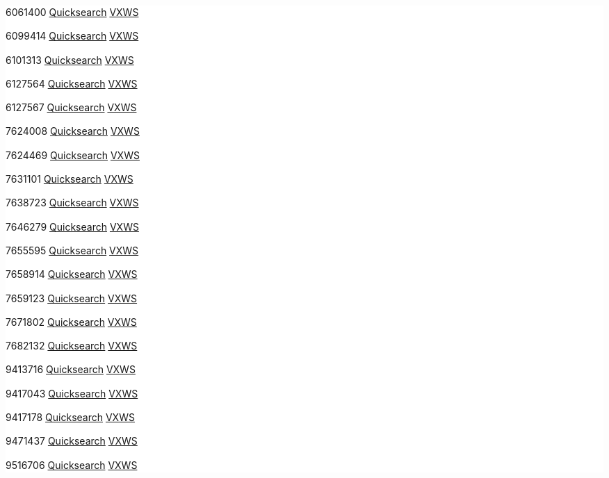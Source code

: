 6061400 [Quicksearch](https://search.library.yale.edu/catalog/6061400) [VXWS](http://prodorbis.library.yale.edu:7014/vxws/GetHoldingsService?bibId=6061400)

6099414 [Quicksearch](https://search.library.yale.edu/catalog/6099414) [VXWS](http://prodorbis.library.yale.edu:7014/vxws/GetHoldingsService?bibId=6099414)

6101313 [Quicksearch](https://search.library.yale.edu/catalog/6101313) [VXWS](http://prodorbis.library.yale.edu:7014/vxws/GetHoldingsService?bibId=6101313)

6127564 [Quicksearch](https://search.library.yale.edu/catalog/6127564) [VXWS](http://prodorbis.library.yale.edu:7014/vxws/GetHoldingsService?bibId=6127564)

6127567 [Quicksearch](https://search.library.yale.edu/catalog/6127567) [VXWS](http://prodorbis.library.yale.edu:7014/vxws/GetHoldingsService?bibId=6127567)

7624008 [Quicksearch](https://search.library.yale.edu/catalog/7624008) [VXWS](http://prodorbis.library.yale.edu:7014/vxws/GetHoldingsService?bibId=7624008)

7624469 [Quicksearch](https://search.library.yale.edu/catalog/7624469) [VXWS](http://prodorbis.library.yale.edu:7014/vxws/GetHoldingsService?bibId=7624469)

7631101 [Quicksearch](https://search.library.yale.edu/catalog/7631101) [VXWS](http://prodorbis.library.yale.edu:7014/vxws/GetHoldingsService?bibId=7631101)

7638723 [Quicksearch](https://search.library.yale.edu/catalog/7638723) [VXWS](http://prodorbis.library.yale.edu:7014/vxws/GetHoldingsService?bibId=7638723)

7646279 [Quicksearch](https://search.library.yale.edu/catalog/7646279) [VXWS](http://prodorbis.library.yale.edu:7014/vxws/GetHoldingsService?bibId=7646279)

7655595 [Quicksearch](https://search.library.yale.edu/catalog/7655595) [VXWS](http://prodorbis.library.yale.edu:7014/vxws/GetHoldingsService?bibId=7655595)

7658914 [Quicksearch](https://search.library.yale.edu/catalog/7658914) [VXWS](http://prodorbis.library.yale.edu:7014/vxws/GetHoldingsService?bibId=7658914)

7659123 [Quicksearch](https://search.library.yale.edu/catalog/7659123) [VXWS](http://prodorbis.library.yale.edu:7014/vxws/GetHoldingsService?bibId=7659123)

7671802 [Quicksearch](https://search.library.yale.edu/catalog/7671802) [VXWS](http://prodorbis.library.yale.edu:7014/vxws/GetHoldingsService?bibId=7671802)

7682132 [Quicksearch](https://search.library.yale.edu/catalog/7682132) [VXWS](http://prodorbis.library.yale.edu:7014/vxws/GetHoldingsService?bibId=7682132)

9413716 [Quicksearch](https://search.library.yale.edu/catalog/9413716) [VXWS](http://prodorbis.library.yale.edu:7014/vxws/GetHoldingsService?bibId=9413716)

9417043 [Quicksearch](https://search.library.yale.edu/catalog/9417043) [VXWS](http://prodorbis.library.yale.edu:7014/vxws/GetHoldingsService?bibId=9417043)

9417178 [Quicksearch](https://search.library.yale.edu/catalog/9417178) [VXWS](http://prodorbis.library.yale.edu:7014/vxws/GetHoldingsService?bibId=9417178)

9471437 [Quicksearch](https://search.library.yale.edu/catalog/9471437) [VXWS](http://prodorbis.library.yale.edu:7014/vxws/GetHoldingsService?bibId=9471437)

9516706 [Quicksearch](https://search.library.yale.edu/catalog/9516706) [VXWS](http://prodorbis.library.yale.edu:7014/vxws/GetHoldingsService?bibId=9516706)
